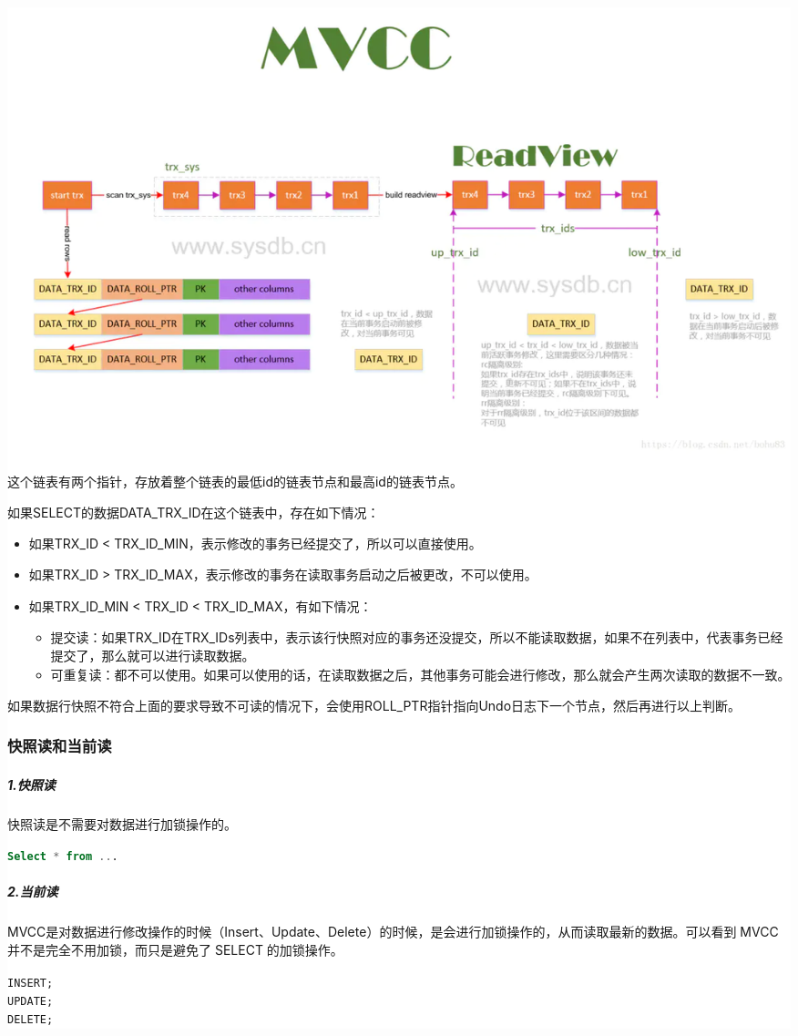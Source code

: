 ![img](images/13145841-8d5c7dfb8a8cdb7f.webp)

这个链表有两个指针，存放着整个链表的最低id的链表节点和最高id的链表节点。

如果SELECT的数据DATA_TRX_ID在这个链表中，存在如下情况：

- 如果TRX_ID < TRX_ID_MIN，表示修改的事务已经提交了，所以可以直接使用。
- 如果TRX_ID > TRX_ID_MAX，表示修改的事务在读取事务启动之后被更改，不可以使用。

- 如果TRX_ID_MIN < TRX_ID < TRX_ID_MAX，有如下情况：
  - 提交读：如果TRX_ID在TRX_IDs列表中，表示该行快照对应的事务还没提交，所以不能读取数据，如果不在列表中，代表事务已经提交了，那么就可以进行读取数据。
  - 可重复读：都不可以使用。如果可以使用的话，在读取数据之后，其他事务可能会进行修改，那么就会产生两次读取的数据不一致。

如果数据行快照不符合上面的要求导致不可读的情况下，会使用ROLL_PTR指针指向Undo日志下一个节点，然后再进行以上判断。

### 快照读和当前读

##### 1.快照读

快照读是不需要对数据进行加锁操作的。

```SQL
Select * from ...
```

##### 2.当前读

MVCC是对数据进行修改操作的时候（Insert、Update、Delete）的时候，是会进行加锁操作的，从而读取最新的数据。可以看到 MVCC 并不是完全不用加锁，而只是避免了 SELECT 的加锁操作。

```
INSERT;
UPDATE;
DELETE;
```

